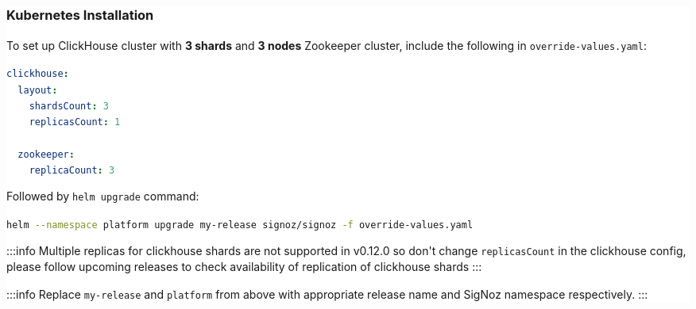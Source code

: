 ### Kubernetes Installation

To set up ClickHouse cluster with **3 shards** and  **3 nodes** Zookeeper cluster,
include the following in `override-values.yaml`:

```yaml
clickhouse:
  layout:
    shardsCount: 3
    replicasCount: 1

  zookeeper:
    replicaCount: 3
```

Followed by `helm upgrade` command:

```bash
helm --namespace platform upgrade my-release signoz/signoz -f override-values.yaml
```

:::info
Multiple replicas for clickhouse shards are not supported in v0.12.0 so don't change `replicasCount` in the clickhouse config, please follow upcoming releases to check availability of replication of clickhouse shards
:::

:::info
Replace `my-release` and `platform` from above with appropriate release name
and SigNoz namespace respectively.
:::

